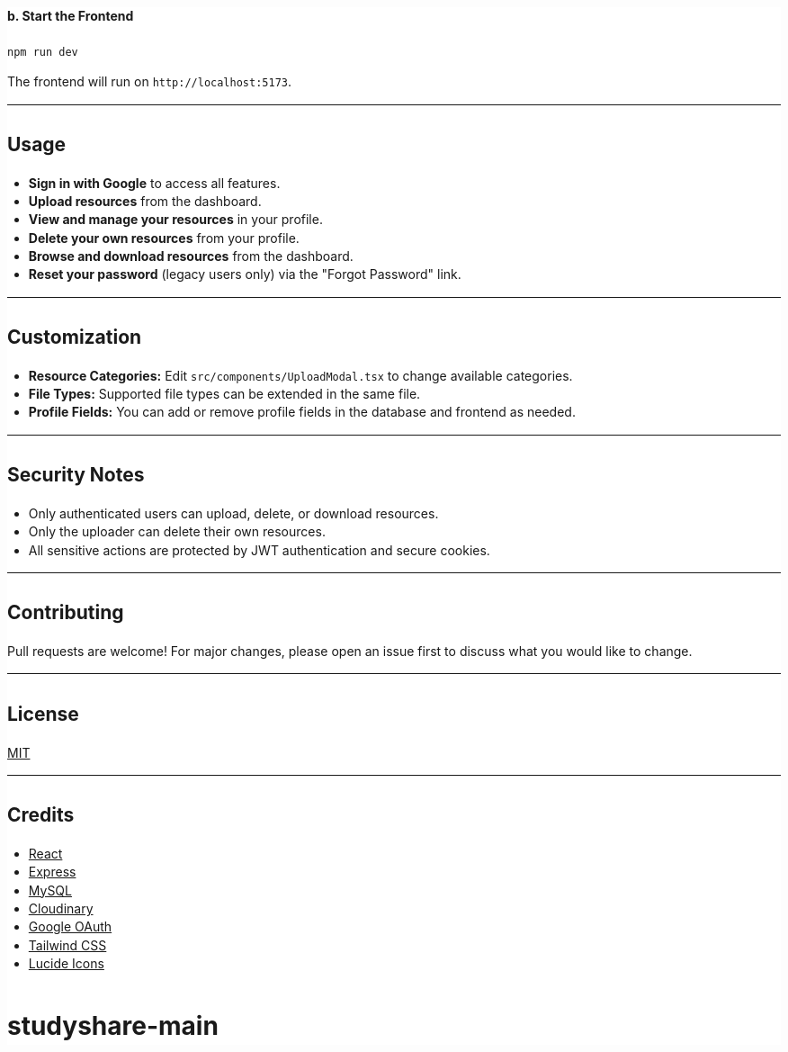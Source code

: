 #### b. Start the Frontend

```sh
npm run dev
```

The frontend will run on `http://localhost:5173`.

---

## Usage

- **Sign in with Google** to access all features.
- **Upload resources** from the dashboard.
- **View and manage your resources** in your profile.
- **Delete your own resources** from your profile.
- **Browse and download resources** from the dashboard.
- **Reset your password** (legacy users only) via the "Forgot Password" link.

---

## Customization

- **Resource Categories:** Edit `src/components/UploadModal.tsx` to change available categories.
- **File Types:** Supported file types can be extended in the same file.
- **Profile Fields:** You can add or remove profile fields in the database and frontend as needed.

---

## Security Notes

- Only authenticated users can upload, delete, or download resources.
- Only the uploader can delete their own resources.
- All sensitive actions are protected by JWT authentication and secure cookies.

---

## Contributing

Pull requests are welcome! For major changes, please open an issue first to discuss what you would like to change.

---

## License

[MIT](LICENSE)

---

## Credits

- [React](https://reactjs.org/)
- [Express](https://expressjs.com/)
- [MySQL](https://www.mysql.com/)
- [Cloudinary](https://cloudinary.com/)
- [Google OAuth](https://developers.google.com/identity)
- [Tailwind CSS](https://tailwindcss.com/)
- [Lucide Icons](https://lucide.dev/)
# studyshare-main
